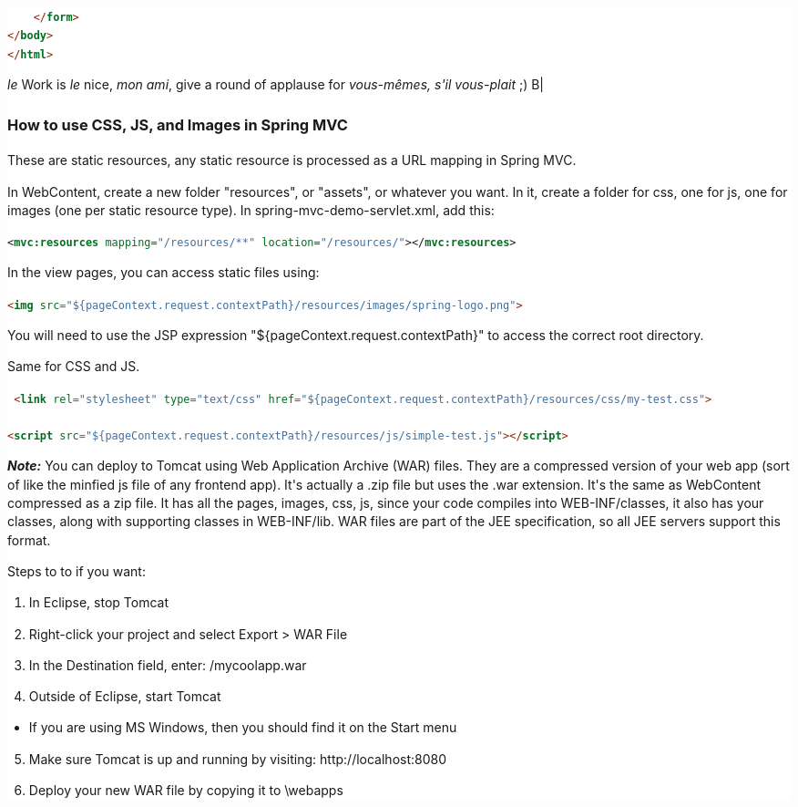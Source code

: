``` html
	</form>
</body>
</html>
```

*le* Work is *le* nice, *mon ami*, give a round of applause for *vous-mêmes, s'il vous-plait* ;) B| <br />

### How to use CSS, JS, and Images in Spring MVC
These are static resources, any static resource is processed as a URL mapping in Spring MVC.

In WebContent, create a new folder "resources", or "assets", or whatever you want.
In it, create a folder for css, one for js, one for images (one per static resource type).
In spring-mvc-demo-servlet.xml, add this:
``` xml
<mvc:resources mapping="/resources/**" location="/resources/"></mvc:resources>
```
In the view pages, you can access static files using:
``` html
<img src="${pageContext.request.contextPath}/resources/images/spring-logo.png">
```
You will need to use the JSP expression "${pageContext.request.contextPath}" to access the correct root directory.

Same for CSS and JS.
``` html
 <link rel="stylesheet" type="text/css" href="${pageContext.request.contextPath}/resources/css/my-test.css">

<script src="${pageContext.request.contextPath}/resources/js/simple-test.js"></script>
```

***Note:***
You can deploy to Tomcat using Web Application Archive (WAR) files.
They are a compressed version of your web app (sort of like the minfied js file of any frontend app).
It's actually a .zip file but uses the .war extension.
It's the same as WebContent compressed as a zip file.
It has all the pages, images, css, js, since your code compiles into WEB-INF/classes, it also has your classes, along with supporting classes in WEB-INF/lib.
WAR files are part of the JEE specification, so all JEE servers support this format.

Steps to to if you want:
1. In Eclipse, stop Tomcat

2. Right-click your project and select Export > WAR File

3. In the Destination field, enter: <any-directory>/mycoolapp.war

4. Outside of Eclipse, start Tomcat
- If you are using MS Windows, then you should find it on the Start menu

5. Make sure Tomcat is up and running by visiting: http://localhost:8080

6. Deploy your new WAR file by copying it to <tomcat-install-directory>\webapps
